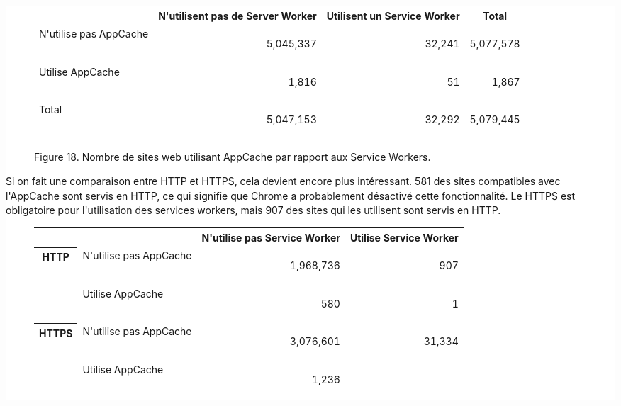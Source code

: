 <figure>
  <table>
    <tr>
     <th></th>
     <th>N'utilisent pas de Server Worker</th>
     <th>Utilisent un Service Worker</th>
     <th>Total</th>
    </tr>
    <tr>
     <td>N'utilise pas AppCache</td>
     <td><p style="text-align: right">5,045,337</p></td>
     <td><p style="text-align: right">32,241</p></td>
     <td><p style="text-align: right">5,077,578</p></td>
    </tr>
    <tr>
     <td>Utilise AppCache</td>
     <td><p style="text-align: right">1,816</p></td>
     <td><p style="text-align: right">51</p></td>
     <td><p style="text-align: right">1,867</p></td>
    </tr>
    <tr>
     <td>Total</td>
     <td><p style="text-align: right">5,047,153</p></td>
     <td><p style="text-align: right">32,292</p></td>
     <td><p style="text-align: right">5,079,445</p></td>
    </tr>
  </table>
  <figcaption>Figure 18.  Nombre de sites web utilisant AppCache par rapport aux Service Workers.</figcaption>
</figure>

Si on fait une comparaison entre HTTP et HTTPS, cela devient encore plus intéressant. 581 des sites compatibles avec l'AppCache sont servis en HTTP, ce qui signifie que Chrome a probablement désactivé cette fonctionnalité. Le HTTPS est obligatoire pour l'utilisation des services workers, mais 907 des sites qui les utilisent sont servis en HTTP.

<figure>
  <table>
    <tr>
     <th></th>
     <th></th>
     <th>N'utilise pas Service Worker</th>
     <th>Utilise Service Worker</th>
    </tr>
    <tr>
     <th rowspan="2" >HTTP</th>
     <td>N'utilise pas AppCache</td>
     <td><p style="text-align: right">1,968,736</p></td>
     <td><p style="text-align: right">907</p></td>
    </tr>
    <tr>
     <td>Utilise AppCache</td>
     <td><p style="text-align: right">580</p></td>
     <td><p style="text-align: right">1</p></td>
    </tr>
    <tr>
     <th rowspan="2" >HTTPS</th>
     <td>N'utilise pas AppCache</td>
     <td><p style="text-align: right">3,076,601</p></td>
     <td><p style="text-align: right">31,334</p></td>
    </tr>
    <tr>
     <td>Utilise AppCache</td>
     <td><p style="text-align: right">1,236</p></td>